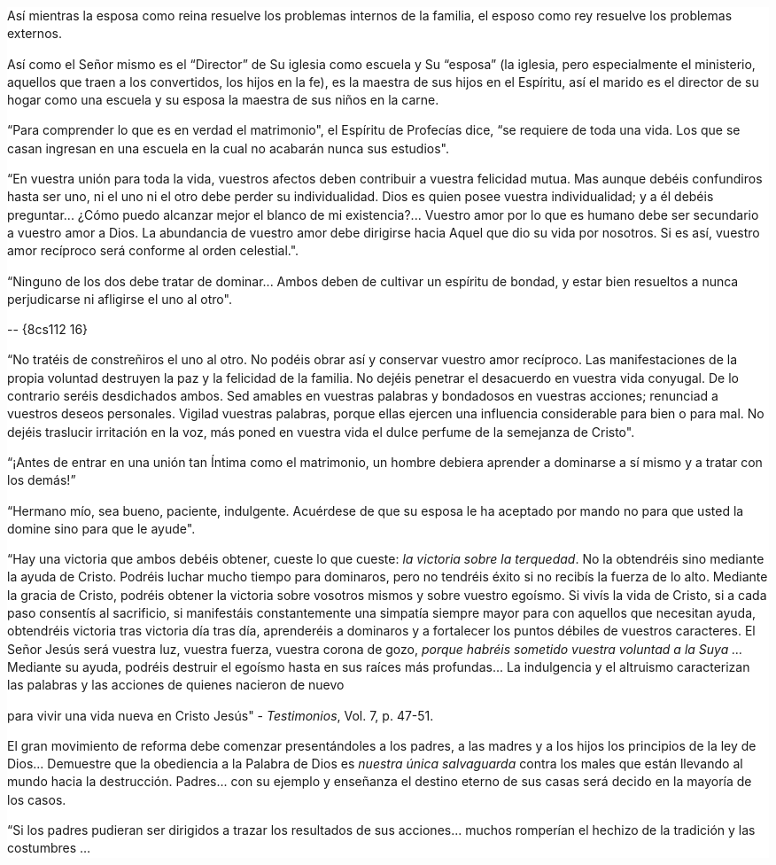 Así mientras la esposa como reina resuelve los problemas internos de la familia, el esposo como rey resuelve los problemas externos.

Así como el Señor mismo es el “Director” de Su iglesia como escuela y Su “esposa” (la iglesia, pero especialmente el ministerio, aquellos que traen a los convertidos, los hijos en la fe), es la maestra de sus hijos en el Espíritu, así el marido es el director de su hogar como una escuela y su esposa la maestra de sus niños en la carne.

“Para comprender lo que es en verdad el matrimonio", el Espíritu de Profecías dice, “se requiere de toda una vida. Los que se casan ingresan en una escuela en la cual no acabarán nunca sus estudios".

“En vuestra unión para toda la vida, vuestros afectos deben contribuir a vuestra felicidad mutua. Mas aunque debéis confundiros hasta ser uno, ni el uno ni el otro debe perder su individualidad. Dios es quien posee vuestra individualidad; y a él debéis preguntar... ¿Cómo puedo alcanzar mejor el blanco de mi existencia?... Vuestro amor por lo que es humano debe ser secundario a vuestro amor a Dios. La abundancia de vuestro amor debe dirigirse hacia Aquel que dio su vida por nosotros. Si es así, vuestro amor recíproco será conforme al orden celestial.".

“Ninguno de los dos debe tratar de dominar... Ambos deben de cultivar un espíritu de bondad, y estar bien resueltos a nunca perjudicarse ni afligirse el uno al otro".

 -- {8cs112 16}   
  
  “No tratéis de constreñiros el uno al otro. No podéis obrar así y conservar vuestro amor recíproco. Las manifestaciones de la propia voluntad destruyen la paz y la felicidad de la familia. No dejéis penetrar el desacuerdo en vuestra vida conyugal. De lo contrario seréis desdichados ambos. Sed amables en vuestras palabras y bondadosos en vuestras acciones; renunciad a vuestros deseos personales. Vigilad vuestras palabras, porque ellas ejercen una influencia considerable para bien o para mal. No dejéis traslucir irritación en la voz, más poned en vuestra vida el dulce perfume de la semejanza de Cristo".

“¡Antes de entrar en una unión tan Íntima como el matrimonio, un hombre debiera aprender a dominarse a sí mismo y a tratar con los demás!”

“Hermano mío, sea bueno, paciente, indulgente. Acuérdese de que su esposa le ha aceptado por mando no para que usted la domine sino para que le ayude".

“Hay una victoria que ambos debéis obtener, cueste lo que cueste: _la victoria sobre la terquedad_. No la obtendréis sino mediante la ayuda de Cristo. Podréis luchar mucho tiempo para dominaros, pero no tendréis éxito si no recibís la fuerza de lo alto. Mediante la gracia de Cristo, podréis obtener la victoria sobre vosotros mismos y sobre vuestro egoísmo. Si vivís la vida de Cristo, si a cada paso consentís al sacrificio, si manifestáis constantemente una simpatía siempre mayor para con aquellos que necesitan ayuda, obtendréis victoria tras victoria día tras día, aprenderéis a dominaros y a fortalecer los puntos débiles de vuestros caracteres. El Señor Jesús será vuestra luz, vuestra fuerza, vuestra corona de gozo, _porque habréis sometido vuestra voluntad a la Suya …_ Mediante su ayuda, podréis destruir el egoísmo hasta en sus raíces más profundas... La indulgencia y el altruismo caracterizan las palabras y las acciones de quienes nacieron de nuevo

para vivir una vida nueva en Cristo Jesús" - _Testimonios_, Vol. 7, p. 47-51.

El gran movimiento de reforma debe comenzar presentándoles a los padres, a las madres y a los hijos los principios de la ley de Dios... Demuestre que la obediencia a la Palabra de Dios es _nuestra única salvaguarda_ contra los males que están llevando al mundo hacia la destrucción. Padres... con su ejemplo y enseñanza el destino eterno de sus casas será decido en la mayoría de los casos.

“Si los padres pudieran ser dirigidos a trazar los resultados de sus acciones... muchos romperían el hechizo de la tradición y las costumbres …
